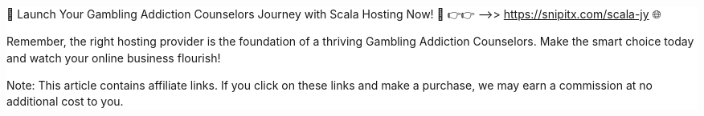 🚀 Launch Your Gambling Addiction Counselors Journey with Scala Hosting Now! 🌟
👉👉 -->> https://snipitx.com/scala-jy 🌐

Remember, the right hosting provider is the foundation of a thriving Gambling Addiction Counselors. Make the smart choice today and watch your online business flourish!

Note: This article contains affiliate links. If you click on these links and make a purchase, we may earn a commission at no additional cost to you.